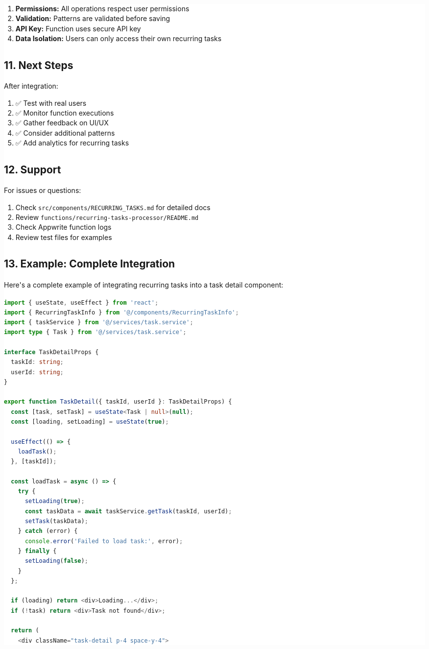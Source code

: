 1. **Permissions:** All operations respect user permissions
2. **Validation:** Patterns are validated before saving
3. **API Key:** Function uses secure API key
4. **Data Isolation:** Users can only access their own recurring tasks

## 11. Next Steps

After integration:

1. ✅ Test with real users
2. ✅ Monitor function executions
3. ✅ Gather feedback on UI/UX
4. ✅ Consider additional patterns
5. ✅ Add analytics for recurring tasks

## 12. Support

For issues or questions:

1. Check `src/components/RECURRING_TASKS.md` for detailed docs
2. Review `functions/recurring-tasks-processor/README.md`
3. Check Appwrite function logs
4. Review test files for examples

## 13. Example: Complete Integration

Here's a complete example of integrating recurring tasks into a task detail component:

```typescript
import { useState, useEffect } from 'react';
import { RecurringTaskInfo } from '@/components/RecurringTaskInfo';
import { taskService } from '@/services/task.service';
import type { Task } from '@/services/task.service';

interface TaskDetailProps {
  taskId: string;
  userId: string;
}

export function TaskDetail({ taskId, userId }: TaskDetailProps) {
  const [task, setTask] = useState<Task | null>(null);
  const [loading, setLoading] = useState(true);

  useEffect(() => {
    loadTask();
  }, [taskId]);

  const loadTask = async () => {
    try {
      setLoading(true);
      const taskData = await taskService.getTask(taskId, userId);
      setTask(taskData);
    } catch (error) {
      console.error('Failed to load task:', error);
    } finally {
      setLoading(false);
    }
  };

  if (loading) return <div>Loading...</div>;
  if (!task) return <div>Task not found</div>;

  return (
    <div className="task-detail p-4 space-y-4">
```